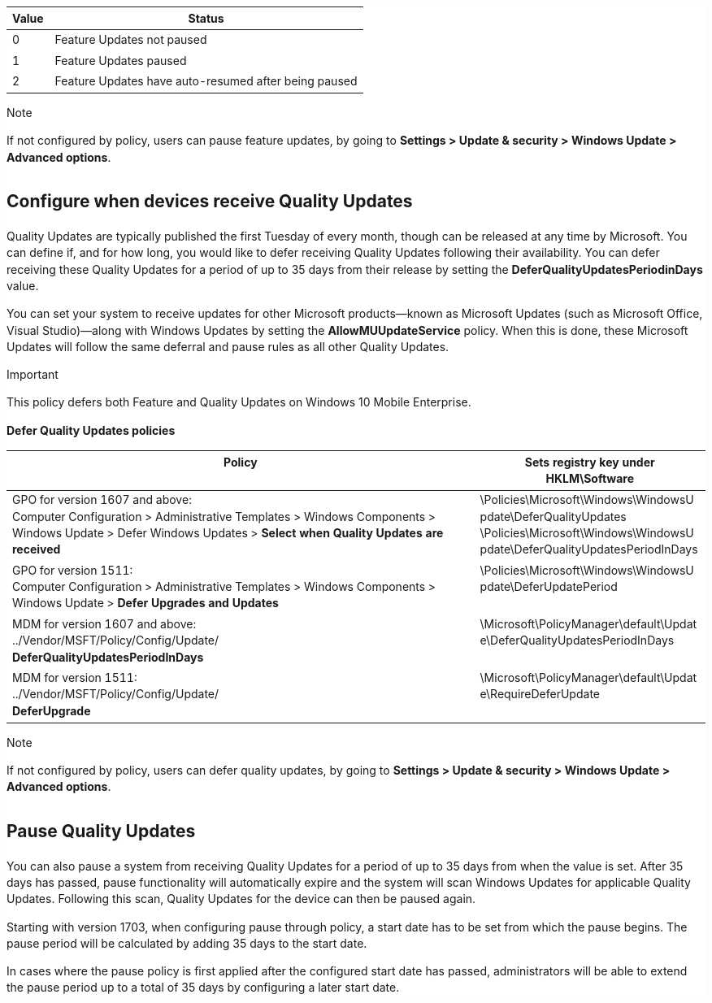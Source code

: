 | Value | Status|
| --- | --- |
| 0 | Feature Updates not paused |
| 1 | Feature Updates paused |
| 2 | Feature Updates have auto-resumed after being paused |

>[!NOTE]
>If not configured by policy, users can pause feature updates, by going to **Settings > Update & security > Windows Update > Advanced options**.

## Configure when devices receive Quality Updates

Quality Updates are typically published the first Tuesday of every month, though can be released at any time by Microsoft. You can define if, and for how long, you would like to defer receiving Quality Updates following their availability. You can defer receiving these Quality Updates for a period of up to 35 days from their release by setting the **DeferQualityUpdatesPeriodinDays** value.  

You can set your system to receive updates for other Microsoft products—known as Microsoft Updates (such as Microsoft Office, Visual Studio)—along with Windows Updates by setting the **AllowMUUpdateService** policy. When this is done, these Microsoft Updates will follow the same deferral and pause rules as all other Quality Updates.

>[!IMPORTANT]
>This policy defers both Feature and Quality Updates on Windows 10 Mobile Enterprise.

**Defer Quality Updates policies**

| Policy | Sets registry key under **HKLM\Software** |
| --- | --- |
| GPO for version 1607 and above: </br>Computer Configuration > Administrative Templates > Windows Components > Windows Update > Defer Windows Updates > **Select when Quality Updates are received** | \Policies\Microsoft\Windows\WindowsUpdate\DeferQualityUpdates</br>\Policies\Microsoft\Windows\WindowsUpdate\DeferQualityUpdatesPeriodInDays  |
| GPO for version 1511: </br>Computer Configuration > Administrative Templates > Windows Components > Windows Update > **Defer Upgrades and Updates** | \Policies\Microsoft\Windows\WindowsUpdate\DeferUpdatePeriod |
| MDM for version 1607 and above: </br>../Vendor/MSFT/Policy/Config/Update/</br>**DeferQualityUpdatesPeriodInDays** | \Microsoft\PolicyManager\default\Update\DeferQualityUpdatesPeriodInDays |
| MDM for version 1511: </br>../Vendor/MSFT/Policy/Config/Update/</br>**DeferUpgrade** | \Microsoft\PolicyManager\default\Update\RequireDeferUpdate  |

>[!NOTE]
>If not configured by policy, users can defer quality updates, by going to **Settings > Update & security > Windows Update > Advanced options**.

## Pause Quality Updates

You can also pause a system from receiving Quality Updates for a period of up to 35 days from when the value is set.  After 35 days has passed, pause functionality will automatically expire and the system will scan Windows Updates for applicable Quality Updates. Following this scan, Quality Updates for the device can then be paused again.

Starting with version 1703, when configuring pause through policy, a start date has to be set from which the pause begins. The pause period will be calculated by adding 35 days to the start date. 

In cases where the pause policy is first applied after the configured start date has passed, administrators will be able to extend the pause period up to a total of 35 days by configuring a later start date.
